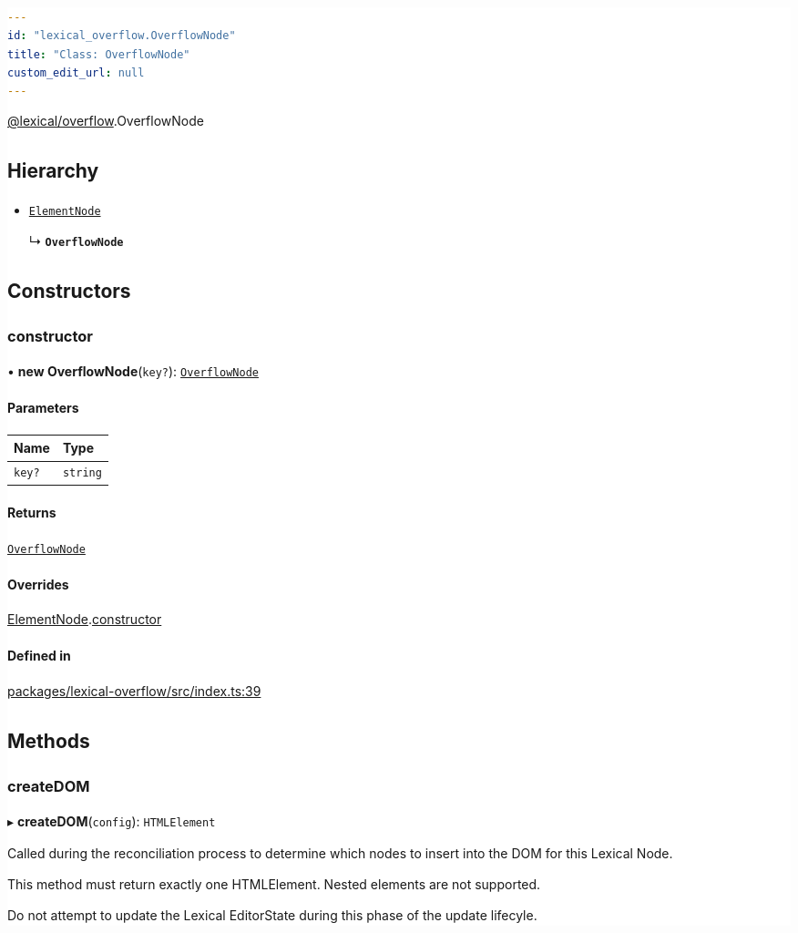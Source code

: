 ```yaml
---
id: "lexical_overflow.OverflowNode"
title: "Class: OverflowNode"
custom_edit_url: null
---
```


[@lexical/overflow](../modules/lexical_overflow.md).OverflowNode

## Hierarchy

- [`ElementNode`](lexical.ElementNode.md)

  ↳ **`OverflowNode`**

## Constructors

### constructor

• **new OverflowNode**(`key?`): [`OverflowNode`](lexical_overflow.OverflowNode.md)

#### Parameters

| Name | Type |
| :------ | :------ |
| `key?` | `string` |

#### Returns

[`OverflowNode`](lexical_overflow.OverflowNode.md)

#### Overrides

[ElementNode](lexical.ElementNode.md).[constructor](lexical.ElementNode.md#constructor)

#### Defined in

[packages/lexical-overflow/src/index.ts:39](https://github.com/facebook/lexical/tree/main/packages/lexical-overflow/src/index.ts#L39)

## Methods

### createDOM

▸ **createDOM**(`config`): `HTMLElement`

Called during the reconciliation process to determine which nodes
to insert into the DOM for this Lexical Node.

This method must return exactly one HTMLElement. Nested elements are not supported.

Do not attempt to update the Lexical EditorState during this phase of the update lifecyle.
